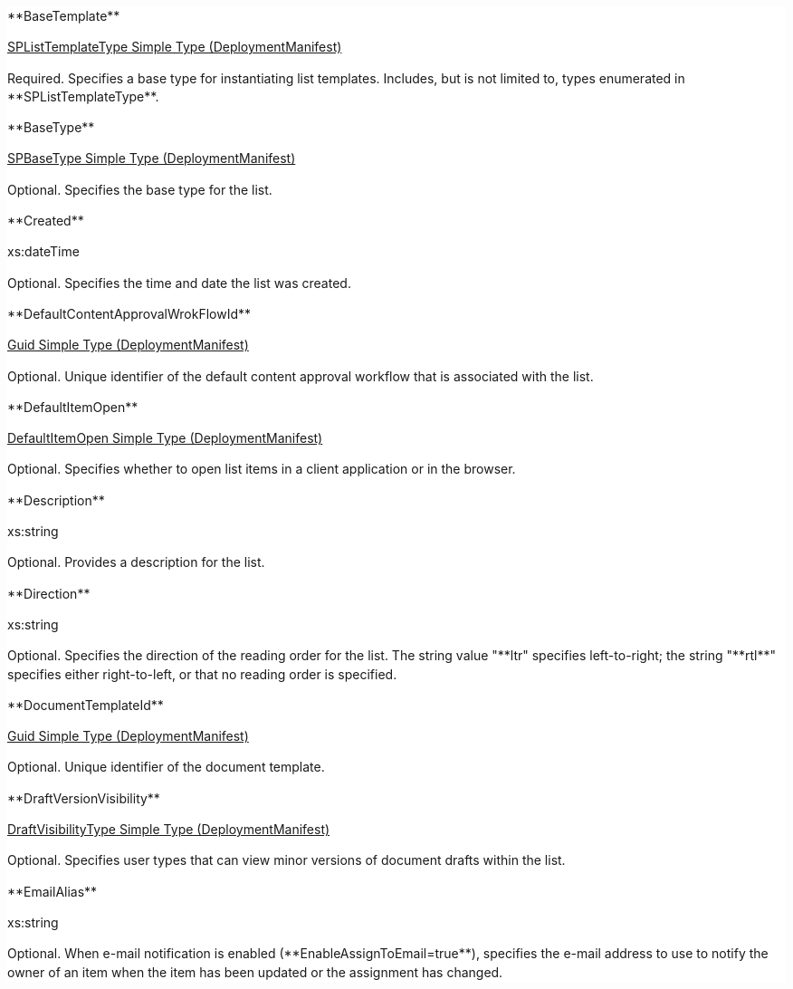 <tr class="even">
<td align="left"><p>**BaseTemplate**</p></td>
<td align="left"><p><span sdata="link"><a href="splisttemplatetype-simple-type-deploymentmanifest.md">SPListTemplateType Simple Type (DeploymentManifest)</a></span></p></td>
<td align="left"><p>Required. Specifies a base type for instantiating list templates. Includes, but is not limited to, types enumerated in **SPListTemplateType**.</p></td>
</tr>
<tr class="odd">
<td align="left"><p>**BaseType**</p></td>
<td align="left"><p><span sdata="link"><a href="spbasetype-simple-type-deploymentmanifest.md">SPBaseType Simple Type (DeploymentManifest)</a></span></p></td>
<td align="left"><p>Optional. Specifies the base type for the list.</p></td>
</tr>
<tr class="even">
<td align="left"><p>**Created**</p></td>
<td align="left"><p>xs:dateTime</p></td>
<td align="left"><p>Optional. Specifies the time and date the list was created.</p></td>
</tr>
<tr class="odd">
<td align="left"><p>**DefaultContentApprovalWrokFlowId**</p></td>
<td align="left"><p><span sdata="link"><a href="guid-simple-type-deploymentmanifest.md">Guid Simple Type (DeploymentManifest)</a></span></p></td>
<td align="left"><p>Optional. Unique identifier of the default content approval workflow that is associated with the list.</p></td>
</tr>
<tr class="even">
<td align="left"><p>**DefaultItemOpen**</p></td>
<td align="left"><p><span sdata="link"><a href="defaultitemopen-simple-type-deploymentmanifest.md">DefaultItemOpen Simple Type (DeploymentManifest)</a></span></p></td>
<td align="left"><p>Optional. Specifies whether to open list items in a client application or in the browser.</p></td>
</tr>
<tr class="odd">
<td align="left"><p>**Description**</p></td>
<td align="left"><p>xs:string</p></td>
<td align="left"><p>Optional. Provides a description for the list.</p></td>
</tr>
<tr class="even">
<td align="left"><p>**Direction**</p></td>
<td align="left"><p>xs:string</p></td>
<td align="left"><p>Optional. Specifies the direction of the reading order for the list. The string value "**ltr</span>" specifies left-to-right; the string "**rtl**" specifies either right-to-left, or that no reading order is specified.</p></td>
</tr>
<tr class="odd">
<td align="left"><p>**DocumentTemplateId**</p></td>
<td align="left"><p><span sdata="link"><a href="guid-simple-type-deploymentmanifest.md">Guid Simple Type (DeploymentManifest)</a></span></p></td>
<td align="left"><p>Optional. Unique identifier of the document template.</p></td>
</tr>
<tr class="even">
<td align="left"><p>**DraftVersionVisibility**</p></td>
<td align="left"><p><span sdata="link"><a href="draftvisibilitytype-simple-type-deploymentmanifest.md">DraftVisibilityType Simple Type (DeploymentManifest)</a></span></p></td>
<td align="left"><p>Optional. Specifies user types that can view minor versions of document drafts within the list.</p></td>
</tr>
<tr class="odd">
<td align="left"><p>**EmailAlias**</p></td>
<td align="left"><p>xs:string</p></td>
<td align="left"><p>Optional. When e-mail notification is enabled (**EnableAssignToEmail=true**), specifies the e-mail address to use to notify the owner of an item when the item has been updated or the assignment has changed.</p></td>
</tr>